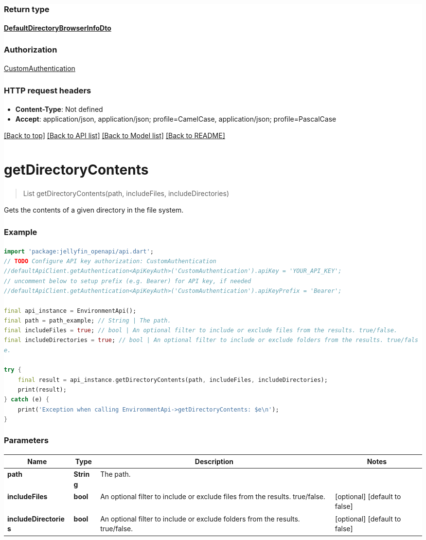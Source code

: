 ### Return type

[**DefaultDirectoryBrowserInfoDto**](DefaultDirectoryBrowserInfoDto.md)

### Authorization

[CustomAuthentication](../README.md#CustomAuthentication)

### HTTP request headers

 - **Content-Type**: Not defined
 - **Accept**: application/json, application/json; profile=CamelCase, application/json; profile=PascalCase

[[Back to top]](#) [[Back to API list]](../README.md#documentation-for-api-endpoints) [[Back to Model list]](../README.md#documentation-for-models) [[Back to README]](../README.md)

# **getDirectoryContents**
> List<FileSystemEntryInfo> getDirectoryContents(path, includeFiles, includeDirectories)

Gets the contents of a given directory in the file system.

### Example
```dart
import 'package:jellyfin_openapi/api.dart';
// TODO Configure API key authorization: CustomAuthentication
//defaultApiClient.getAuthentication<ApiKeyAuth>('CustomAuthentication').apiKey = 'YOUR_API_KEY';
// uncomment below to setup prefix (e.g. Bearer) for API key, if needed
//defaultApiClient.getAuthentication<ApiKeyAuth>('CustomAuthentication').apiKeyPrefix = 'Bearer';

final api_instance = EnvironmentApi();
final path = path_example; // String | The path.
final includeFiles = true; // bool | An optional filter to include or exclude files from the results. true/false.
final includeDirectories = true; // bool | An optional filter to include or exclude folders from the results. true/false.

try {
    final result = api_instance.getDirectoryContents(path, includeFiles, includeDirectories);
    print(result);
} catch (e) {
    print('Exception when calling EnvironmentApi->getDirectoryContents: $e\n');
}
```

### Parameters

Name | Type | Description  | Notes
------------- | ------------- | ------------- | -------------
 **path** | **String**| The path. | 
 **includeFiles** | **bool**| An optional filter to include or exclude files from the results. true/false. | [optional] [default to false]
 **includeDirectories** | **bool**| An optional filter to include or exclude folders from the results. true/false. | [optional] [default to false]
